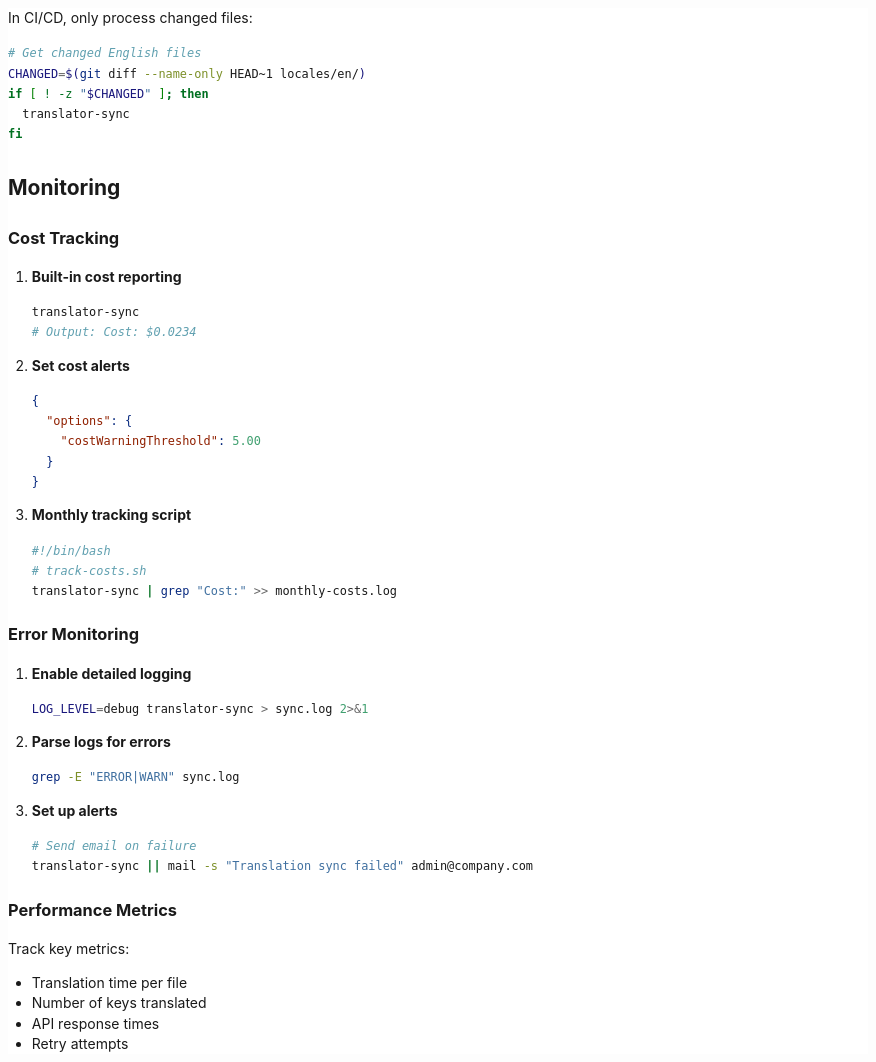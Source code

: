 In CI/CD, only process changed files:
```bash
# Get changed English files
CHANGED=$(git diff --name-only HEAD~1 locales/en/)
if [ ! -z "$CHANGED" ]; then
  translator-sync
fi
```

## Monitoring

### Cost Tracking

1. **Built-in cost reporting**
   ```bash
   translator-sync
   # Output: Cost: $0.0234
   ```

2. **Set cost alerts**
   ```json
   {
     "options": {
       "costWarningThreshold": 5.00
     }
   }
   ```

3. **Monthly tracking script**
   ```bash
   #!/bin/bash
   # track-costs.sh
   translator-sync | grep "Cost:" >> monthly-costs.log
   ```

### Error Monitoring

1. **Enable detailed logging**
   ```bash
   LOG_LEVEL=debug translator-sync > sync.log 2>&1
   ```

2. **Parse logs for errors**
   ```bash
   grep -E "ERROR|WARN" sync.log
   ```

3. **Set up alerts**
   ```bash
   # Send email on failure
   translator-sync || mail -s "Translation sync failed" admin@company.com
   ```

### Performance Metrics

Track key metrics:
- Translation time per file
- Number of keys translated
- API response times
- Retry attempts
